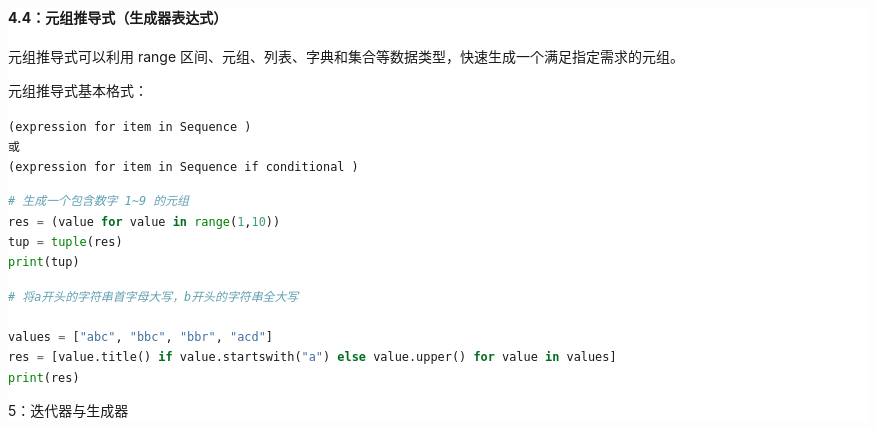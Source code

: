 #### 4.4：元组推导式（生成器表达式）

元组推导式可以利用 range 区间、元组、列表、字典和集合等数据类型，快速生成一个满足指定需求的元组。

元组推导式基本格式：

```
(expression for item in Sequence )
或
(expression for item in Sequence if conditional )
```

```python
# 生成一个包含数字 1~9 的元组
res = (value for value in range(1,10))
tup = tuple(res)
print(tup)
```



```python
# 将a开头的字符串首字母大写，b开头的字符串全大写

values = ["abc", "bbc", "bbr", "acd"]
res = [value.title() if value.startswith("a") else value.upper() for value in values]
print(res)
```



5：迭代器与生成器